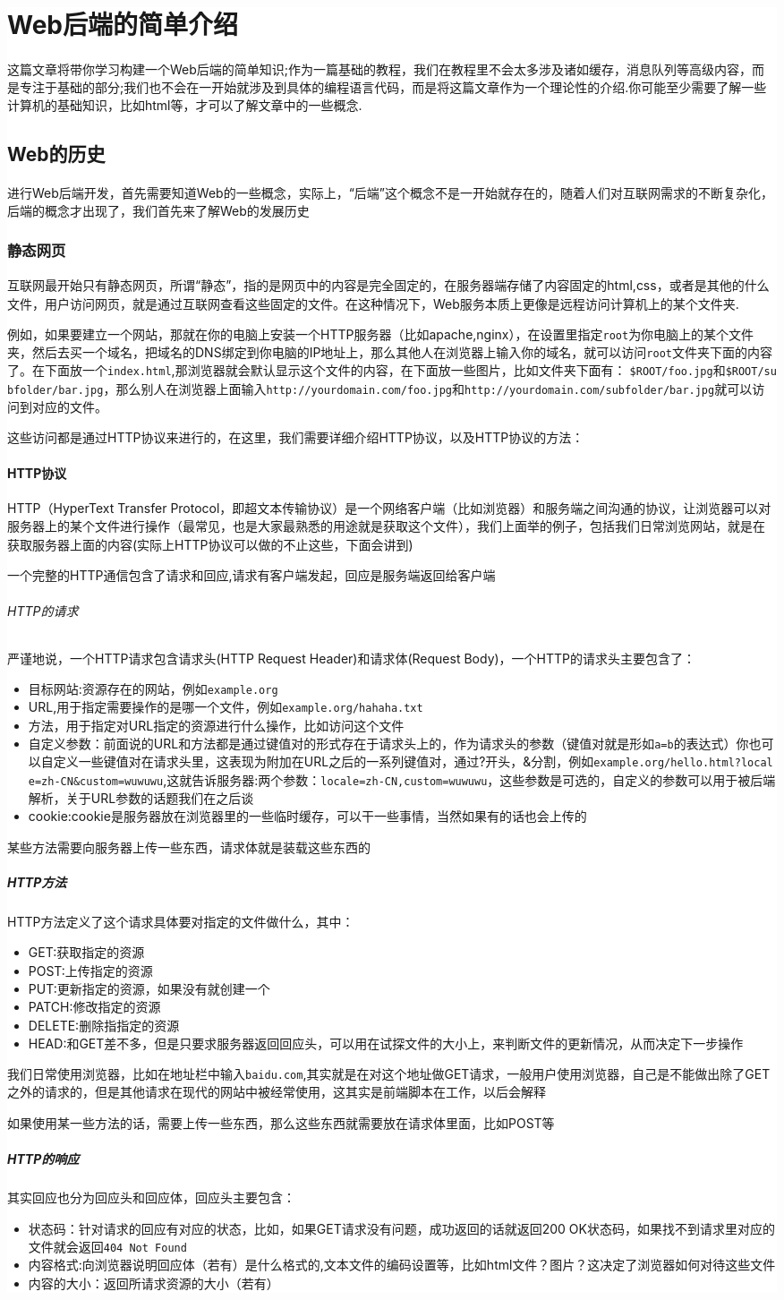 # Web后端的简单介绍
这篇文章将带你学习构建一个Web后端的简单知识;作为一篇基础的教程，我们在教程里不会太多涉及诸如缓存，消息队列等高级内容，而是专注于基础的部分;我们也不会在一开始就涉及到具体的编程语言代码，而是将这篇文章作为一个理论性的介绍.你可能至少需要了解一些计算机的基础知识，比如html等，才可以了解文章中的一些概念.

## Web的历史
进行Web后端开发，首先需要知道Web的一些概念，实际上，“后端”这个概念不是一开始就存在的，随着人们对互联网需求的不断复杂化，后端的概念才出现了，我们首先来了解Web的发展历史

### 静态网页
互联网最开始只有静态网页，所谓“静态”，指的是网页中的内容是完全固定的，在服务器端存储了内容固定的html,css，或者是其他的什么文件，用户访问网页，就是通过互联网查看这些固定的文件。在这种情况下，Web服务本质上更像是远程访问计算机上的某个文件夹.

例如，如果要建立一个网站，那就在你的电脑上安装一个HTTP服务器（比如apache,nginx），在设置里指定`root`为你电脑上的某个文件夹，然后去买一个域名，把域名的DNS绑定到你电脑的IP地址上，那么其他人在浏览器上输入你的域名，就可以访问`root`文件夹下面的内容了。在下面放一个`index.html`,那浏览器就会默认显示这个文件的内容，在下面放一些图片，比如文件夹下面有：
`$ROOT/foo.jpg`和`$ROOT/subfolder/bar.jpg`，那么别人在浏览器上面输入`http://yourdomain.com/foo.jpg`和`http://yourdomain.com/subfolder/bar.jpg`就可以访问到对应的文件。

这些访问都是通过HTTP协议来进行的，在这里，我们需要详细介绍HTTP协议，以及HTTP协议的方法：

#### HTTP协议
HTTP（HyperText Transfer Protocol，即超文本传输协议）是一个网络客户端（比如浏览器）和服务端之间沟通的协议，让浏览器可以对服务器上的某个文件进行操作（最常见，也是大家最熟悉的用途就是获取这个文件），我们上面举的例子，包括我们日常浏览网站，就是在获取服务器上面的内容(实际上HTTP协议可以做的不止这些，下面会讲到)

一个完整的HTTP通信包含了请求和回应,请求有客户端发起，回应是服务端返回给客户端

###### HTTP的请求
严谨地说，一个HTTP请求包含请求头(HTTP Request Header)和请求体(Request Body)，一个HTTP的请求头主要包含了：
- 目标网站:资源存在的网站，例如`example.org`
- URL,用于指定需要操作的是哪一个文件，例如`example.org/hahaha.txt`
- 方法，用于指定对URL指定的资源进行什么操作，比如访问这个文件
- 自定义参数：前面说的URL和方法都是通过键值对的形式存在于请求头上的，作为请求头的参数（键值对就是形如`a=b`的表达式）你也可以自定义一些键值对在请求头里，这表现为附加在URL之后的一系列键值对，通过?开头，&分割，例如`example.org/hello.html?locale=zh-CN&custom=wuwuwu`,这就告诉服务器:两个参数：`locale=zh-CN,custom=wuwuwu`，这些参数是可选的，自定义的参数可以用于被后端解析，关于URL参数的话题我们在之后谈
- cookie:cookie是服务器放在浏览器里的一些临时缓存，可以干一些事情，当然如果有的话也会上传的

某些方法需要向服务器上传一些东西，请求体就是装载这些东西的


##### HTTP方法
HTTP方法定义了这个请求具体要对指定的文件做什么，其中：
- GET:获取指定的资源
- POST:上传指定的资源
- PUT:更新指定的资源，如果没有就创建一个
- PATCH:修改指定的资源
- DELETE:删除指指定的资源
- HEAD:和GET差不多，但是只要求服务器返回回应头，可以用在试探文件的大小上，来判断文件的更新情况，从而决定下一步操作

我们日常使用浏览器，比如在地址栏中输入`baidu.com`,其实就是在对这个地址做GET请求，一般用户使用浏览器，自己是不能做出除了GET之外的请求的，但是其他请求在现代的网站中被经常使用，这其实是前端脚本在工作，以后会解释

如果使用某一些方法的话，需要上传一些东西，那么这些东西就需要放在请求体里面，比如POST等

##### HTTP的响应
其实回应也分为回应头和回应体，回应头主要包含：
- 状态码：针对请求的回应有对应的状态，比如，如果GET请求没有问题，成功返回的话就返回200 OK状态码，如果找不到请求里对应的文件就会返回`404 Not Found`
- 内容格式:向浏览器说明回应体（若有）是什么格式的,文本文件的编码设置等，比如html文件？图片？这决定了浏览器如何对待这些文件
- 内容的大小：返回所请求资源的大小（若有）
